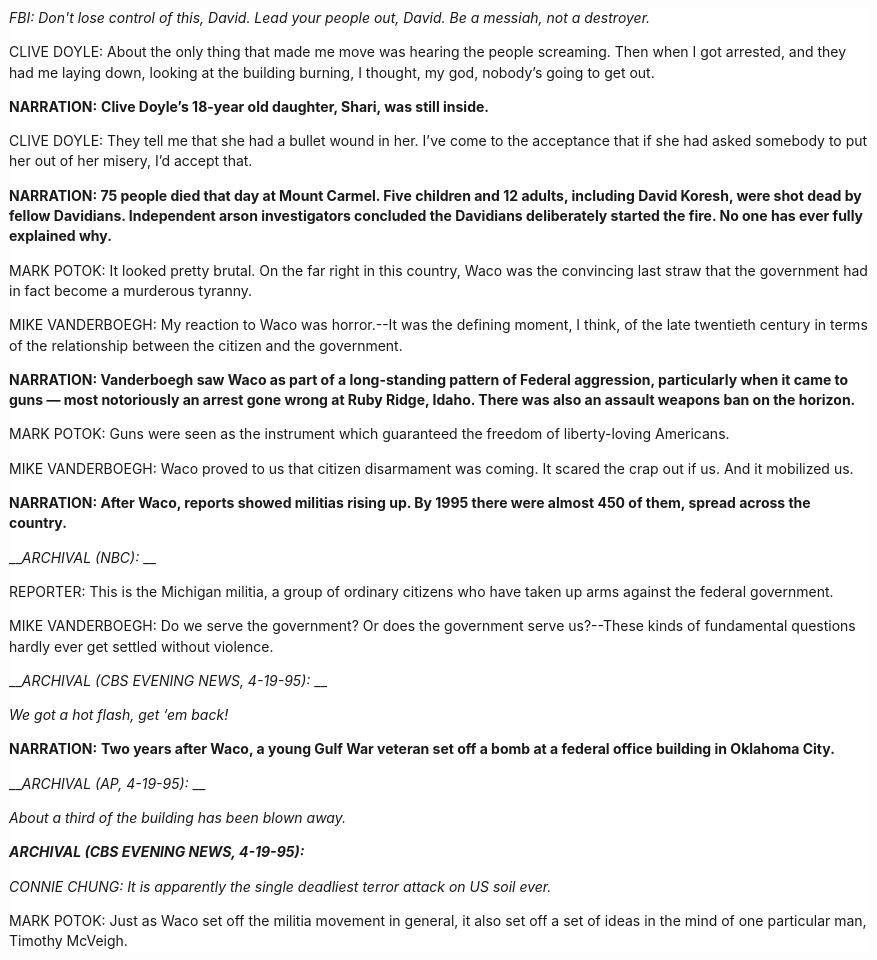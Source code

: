 _FBI: Don't lose control of this, David. Lead your people out, David. Be a messiah, not a destroyer._

CLIVE DOYLE: About the only thing that made me move was hearing the people screaming. Then when I got arrested, and they had me laying down, looking at the building burning, I thought, my god, nobody’s going to get out.

**NARRATION:** **Clive Doyle’s 18-year old daughter, Shari, was still inside.**

CLIVE DOYLE: They tell me that she had a bullet wound in her. I’ve come to the acceptance that if she had asked somebody to put her out of her misery, I’d accept that.

**NARRATION: 75 people died that day at Mount Carmel. Five children and 12 adults, including David Koresh, were shot dead by fellow Davidians. Independent arson investigators concluded the Davidians deliberately started the fire. No one has ever fully explained why.**

MARK POTOK: It looked pretty brutal. On the far right in this country, Waco was the convincing last straw that the government had in fact become a murderous tyranny.

MIKE VANDERBOEGH: My reaction to Waco was horror.--It was the defining moment, I think, of the late twentieth century in terms of the relationship between the citizen and the government.

**NARRATION: Vanderboegh saw Waco as part of a long-standing pattern of Federal aggression, particularly when it came to guns — most notoriously an arrest gone wrong at Ruby Ridge, Idaho. There was also an assault weapons ban on the horizon.**

MARK POTOK: Guns were seen as the instrument which guaranteed the freedom of liberty-loving Americans.

MIKE VANDERBOEGH: Waco proved to us that citizen disarmament was coming. It scared the crap out if us. And it mobilized us.

**NARRATION: After Waco, reports showed militias rising up. By 1995 there were almost 450 of them, spread across the country.**

___ARCHIVAL (NBC):_ __

REPORTER: This is the Michigan militia, a group of ordinary citizens who have taken up arms against the federal government.

MIKE VANDERBOEGH: Do we serve the government? Or does the government serve us?--These kinds of fundamental questions hardly ever get settled without violence.

___ARCHIVAL (CBS EVENING NEWS, 4-19-95):_ __

_We got a hot flash, get ‘em back!_

**NARRATION:** **Two years after Waco, a young Gulf War veteran set off a bomb at a federal office building in Oklahoma City.**

___ARCHIVAL (AP, 4-19-95):_ __

_About a third of the building has been blown away._

___ARCHIVAL (CBS EVENING NEWS, 4-19-95):___

_CONNIE CHUNG: It is apparently the single deadliest terror attack on US soil ever._

MARK POTOK: Just as Waco set off the militia movement in general, it also set off a set of ideas in the mind of one particular man, Timothy McVeigh.
